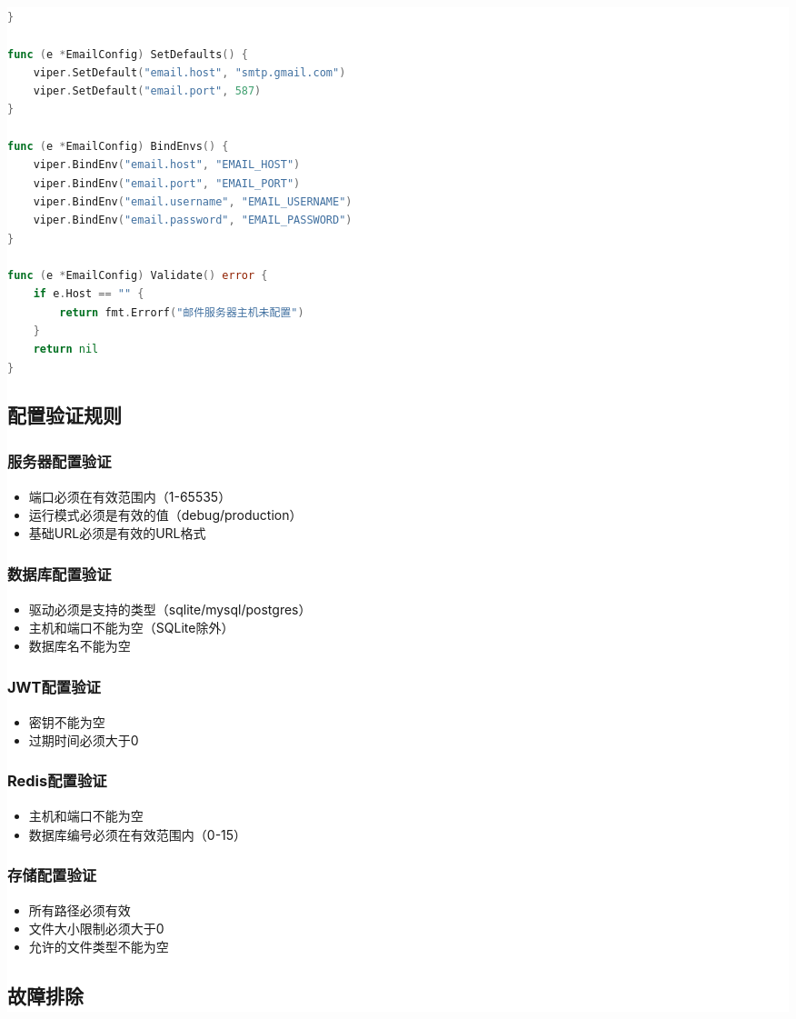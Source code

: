 ```go
}

func (e *EmailConfig) SetDefaults() {
    viper.SetDefault("email.host", "smtp.gmail.com")
    viper.SetDefault("email.port", 587)
}

func (e *EmailConfig) BindEnvs() {
    viper.BindEnv("email.host", "EMAIL_HOST")
    viper.BindEnv("email.port", "EMAIL_PORT")
    viper.BindEnv("email.username", "EMAIL_USERNAME")
    viper.BindEnv("email.password", "EMAIL_PASSWORD")
}

func (e *EmailConfig) Validate() error {
    if e.Host == "" {
        return fmt.Errorf("邮件服务器主机未配置")
    }
    return nil
}
```

## 配置验证规则

### 服务器配置验证
- 端口必须在有效范围内（1-65535）
- 运行模式必须是有效的值（debug/production）
- 基础URL必须是有效的URL格式

### 数据库配置验证
- 驱动必须是支持的类型（sqlite/mysql/postgres）
- 主机和端口不能为空（SQLite除外）
- 数据库名不能为空

### JWT配置验证
- 密钥不能为空
- 过期时间必须大于0

### Redis配置验证
- 主机和端口不能为空
- 数据库编号必须在有效范围内（0-15）

### 存储配置验证
- 所有路径必须有效
- 文件大小限制必须大于0
- 允许的文件类型不能为空

## 故障排除
